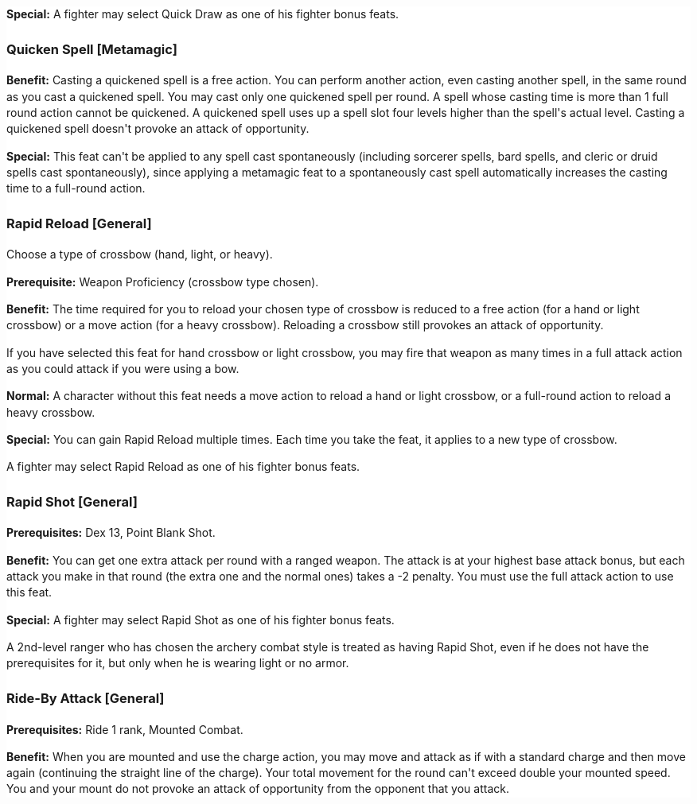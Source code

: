 **Special:** A fighter may select Quick Draw as one of his fighter bonus feats.

### Quicken Spell [Metamagic]

**Benefit:** Casting a quickened spell is a free action. You can perform another action, even casting another spell, in the same round as you cast a quickened spell. You may cast only one quickened spell per round. A spell whose casting time is more than 1 full round action cannot be quickened. A quickened spell uses up a spell slot four levels higher than the spell's actual level. Casting a quickened spell doesn't provoke an attack of opportunity.

**Special:** This feat can't be applied to any spell cast spontaneously (including sorcerer spells, bard spells, and cleric or druid spells cast spontaneously), since applying a metamagic feat to a spontaneously cast spell automatically increases the casting time to a full-round action.

### Rapid Reload [General]

Choose a type of crossbow (hand, light, or heavy).

**Prerequisite:** Weapon Proficiency (crossbow type chosen).

**Benefit:** The time required for you to reload your chosen type of crossbow is reduced to a free action (for a hand or light crossbow) or a move action (for a heavy crossbow). Reloading a crossbow still provokes an attack of opportunity.

If you have selected this feat for hand crossbow or light crossbow, you may fire that weapon as many times in a full attack action as you could attack if you were using a bow.

**Normal:** A character without this feat needs a move action to reload a hand or light crossbow, or a full-round action to reload a heavy crossbow. 

**Special:** You can gain Rapid Reload multiple times. Each time you take the feat, it applies to a new type of crossbow.

A fighter may select Rapid Reload as one of his fighter bonus feats.

### Rapid Shot [General]

**Prerequisites:** Dex 13, Point Blank Shot.

**Benefit:** You can get one extra attack per round with a ranged weapon. The attack is at your highest base attack bonus, but each attack you make in that round (the extra one and the normal ones) takes a -2 penalty. You must use the full attack action to use this feat.

**Special:** A fighter may select Rapid Shot as one of his fighter bonus feats.

A 2nd-level ranger who has chosen the archery combat style is treated as having Rapid Shot, even if he does not have the prerequisites for it, but only when he is wearing light or no armor.

### Ride-By Attack [General]

**Prerequisites:** Ride 1 rank, Mounted Combat.

**Benefit:** When you are mounted and use the charge action, you may move and attack as if with a standard charge and then move again (continuing the straight line of the charge). Your total movement for the round can't exceed double your mounted speed. You and your mount do not provoke an attack of opportunity from the opponent that you attack.
